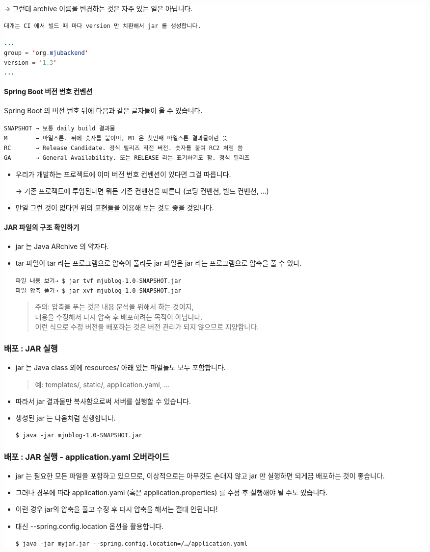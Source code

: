 &rarr; 그런데 archive 이름을 변경하는 것은 자주 있는 일은 아닙니다.
```
대개는 CI 에서 빌드 때 마다 version 만 치환해서 jar 를 생성합니다.
```
```java
...
group = 'org.mjubackend'
version = '1.3'
...
```

#### Spring Boot 버전 번호 컨벤션

Spring Boot 의 버전 번호 뒤에 다음과 같은 글자들이 올 수 있습니다.
```
SNAPSHOT → 보통 daily build 결과물
M        → 마일스톤. 뒤에 숫자를 붙이며, M1 은 첫번째 마일스톤 결과물이란 뜻
RC       → Release Candidate. 정식 릴리즈 직전 버전. 숫자를 붙여 RC2 처럼 씀
GA       → General Availability. 또는 RELEASE 라는 표기하기도 함. 정식 릴리즈
```

* 우리가 개발하는 프로젝트에 이미 버전 번호 컨벤션이 있다면 그걸 따릅니다.

    &rarr; 기존 프로젝트에 투입된다면 뭐든 기존 컨벤션을 따른다 (코딩 컨벤션, 빌드 컨벤션, …)

* 만일 그런 것이 없다면 위의 표현들을 이용해 보는 것도 좋을 것입니다. 

#### JAR 파일의 구조 확인하기 

* jar 는 Java ARchive 의 약자다.
* tar 파일이 tar 라는 프로그램으로 압축이 풀리듯 jar 파일은 jar 라는 프로그램으로 압축을 풀 수 있다.

    ```
    파일 내용 보기→ $ jar tvf mjublog-1.0-SNAPSHOT.jar
    파일 압축 풀기→ $ jar xvf mjublog-1.0-SNAPSHOT.jar
    ```

    > 주의: 압축을 푸는 것은 내용 분석을 위해서 하는 것이지, <br>
        내용을 수정해서 다시 압축 후 배포하려는 목적이 아닙니다. <br>
        이런 식으로 수정 버전을 배포하는 것은 버전 관리가 되지 않으므로 지양합니다. 

### 배포 : JAR 실행

* jar 는 Java class 외에 resources/ 아래 있는 파일들도 모두 포함합니다.
 
    > 예: templates/, static/, application.yaml, …

* 따라서 jar 결과물만 복사함으로써 서버를 실행할 수 있습니다.

* 생성된 jar 는 다음처럼 실행합니다.
    ```
    $ java -jar mjublog-1.0-SNAPSHOT.jar
    ```

### 배포 : JAR 실행 - application.yaml 오버라이드

* jar 는 필요한 모든 파일을 포함하고 있으므로,
  이상적으로는 아무것도 손대지 않고 jar 만 실행하면 되게끔 배포하는 것이 좋습니다.

* 그러나 경우에 따라 application.yaml (혹은 application.properties) 를 수정 후 실행해야 될 수도 있습니다.

* 이런 경우 jar의 압축을 풀고 수정 후 다시 압축을 해서는 절대 안됩니다!

* 대신 --spring.config.location 옵션을 활용합니다.
    ```
    $ java -jar myjar.jar --spring.config.location=/…/application.yaml
    ```